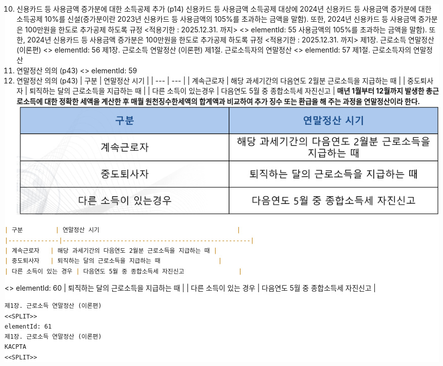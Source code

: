 10. 신용카드 등 사용금액 증가분에 대한 소득공제 추가 (p14)
신용카드 등 사용금액 소득공제 대상에 2024년 신용카드 등 사용금액 증가분에 대한
소득공제 10%를 신설(증가분이란 2023년 신용카드 등 사용금액의 105%를 초과하는 금액을 말함).
또한, 2024년 신용카드 등 사용금액 증가분은 100만원을 한도로 추가공제 하도록 규정
<적용기한 : 2025.12.31. 까지>
<<SPLIT>>
elementId: 55
 사용금액의 105%를 초과하는 금액을 말함).
또한, 2024년 신용카드 등 사용금액 증가분은 100만원을 한도로 추가공제 하도록 규정
<적용기한 : 2025.12.31. 까지>
제1장. 근로소득 연말정산 (이론편)
<<SPLIT>>
elementId: 56
제1장. 근로소득 연말정산 (이론편)
제1절. 근로소득자의 연말정산
<<SPLIT>>
elementId: 57
제1절. 근로소득자의 연말정산
1. 연말정산 의의 (p43)
<<SPLIT>>
elementId: 59
1. 연말정산 의의 (p43)
| 구분 | 연말정산 시기 |
| --- | --- |
| 계속근로자 | 해당 과세기간의 다음연도 2월분 근로소득을 지급하는 때 |
| 중도퇴사자 | 퇴직하는 달의 근로소득을 지급하는 때 |
| 다른 소득이 있는경우 | 다음연도 5월 중 종합소득세 자진신고 |
**매년 1월부터 12월까지 발생한 총근로소득에 대한 정확한 세액을 계산한 후 매월 원천징수한세액의 합계액과 비교하여 추가 징수 또는 환급을 해 주는 과정을 연말정산이라 한다.**
![id_59](./Items/59_page_8_table_1.png)

```markdown
| 구분         | 연말정산 시기                                      |
|--------------|----------------------------------------------------|
| 계속근로자   | 해당 과세기간의 다음연도 2월분 근로소득을 지급하는 때 |
| 중도퇴사자   | 퇴직하는 달의 근로소득을 지급하는 때                |
| 다른 소득이 있는 경우 | 다음연도 5월 중 종합소득세 자진신고               |
```
<<SPLIT>>
elementId: 60
   | 퇴직하는 달의 근로소득을 지급하는 때                |
| 다른 소득이 있는 경우 | 다음연도 5월 중 종합소득세 자진신고               |
```
제1장. 근로소득 연말정산 (이론편)
<<SPLIT>>
elementId: 61
제1장. 근로소득 연말정산 (이론편)
KACPTA
<<SPLIT>>
```